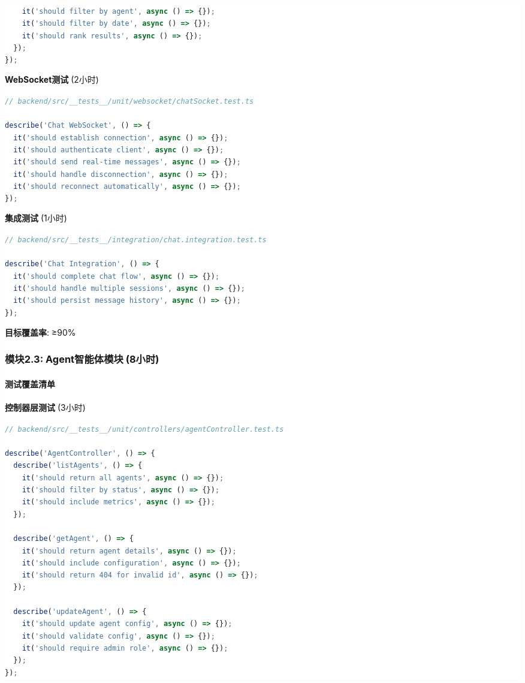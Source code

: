 ```typescript
    it('should filter by agent', async () => {});
    it('should filter by date', async () => {});
    it('should rank results', async () => {});
  });
});
```

**WebSocket测试** (2小时)
```typescript
// backend/src/__tests__/unit/websocket/chatSocket.test.ts

describe('Chat WebSocket', () => {
  it('should establish connection', async () => {});
  it('should authenticate client', async () => {});
  it('should send real-time messages', async () => {});
  it('should handle disconnection', async () => {});
  it('should reconnect automatically', async () => {});
});
```

**集成测试** (1小时)
```typescript
// backend/src/__tests__/integration/chat.integration.test.ts

describe('Chat Integration', () => {
  it('should complete chat flow', async () => {});
  it('should handle multiple sessions', async () => {});
  it('should persist message history', async () => {});
});
```

**目标覆盖率**: ≥90%

### 模块2.3: Agent智能体模块 (8小时)

#### 测试覆盖清单

**控制器层测试** (3小时)
```typescript
// backend/src/__tests__/unit/controllers/agentController.test.ts

describe('AgentController', () => {
  describe('listAgents', () => {
    it('should return all agents', async () => {});
    it('should filter by status', async () => {});
    it('should include metrics', async () => {});
  });
  
  describe('getAgent', () => {
    it('should return agent details', async () => {});
    it('should include configuration', async () => {});
    it('should return 404 for invalid id', async () => {});
  });
  
  describe('updateAgent', () => {
    it('should update agent config', async () => {});
    it('should validate config', async () => {});
    it('should require admin role', async () => {});
  });
});
```
